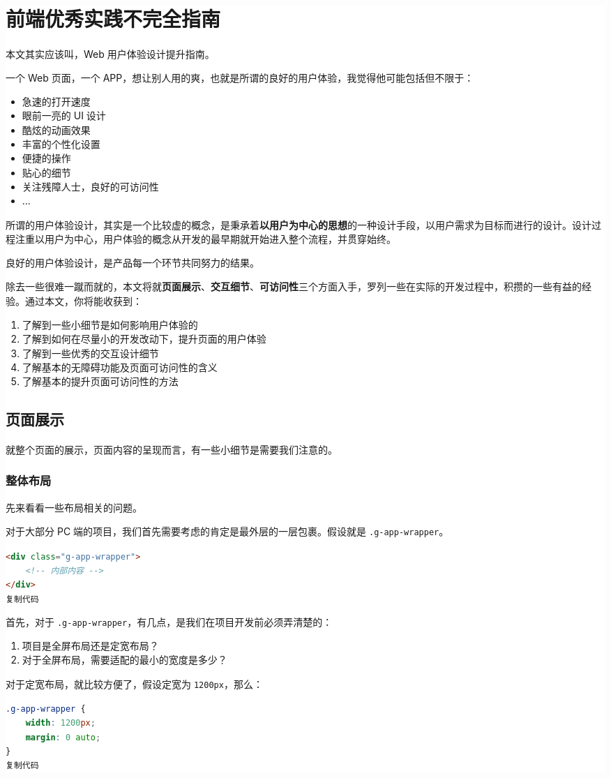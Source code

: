 # 前端优秀实践不完全指南

本文其实应该叫，Web 用户体验设计提升指南。

一个 Web 页面，一个 APP，想让别人用的爽，也就是所谓的良好的用户体验，我觉得他可能包括但不限于：

- 急速的打开速度
- 眼前一亮的 UI 设计
- 酷炫的动画效果
- 丰富的个性化设置
- 便捷的操作
- 贴心的细节
- 关注残障人士，良好的可访问性
- ...

所谓的用户体验设计，其实是一个比较虚的概念，是秉承着**以用户为中心的思想**的一种设计手段，以用户需求为目标而进行的设计。设计过程注重以用户为中心，用户体验的概念从开发的最早期就开始进入整个流程，并贯穿始终。

良好的用户体验设计，是产品每一个环节共同努力的结果。

除去一些很难一蹴而就的，本文将就**页面展示**、**交互细节**、**可访问性**三个方面入手，罗列一些在实际的开发过程中，积攒的一些有益的经验。通过本文，你将能收获到：

1. 了解到一些小细节是如何影响用户体验的
2. 了解到如何在尽量小的开发改动下，提升页面的用户体验
3. 了解到一些优秀的交互设计细节
4. 了解基本的无障碍功能及页面可访问性的含义
5. 了解基本的提升页面可访问性的方法

## 页面展示

就整个页面的展示，页面内容的呈现而言，有一些小细节是需要我们注意的。

### 整体布局

先来看看一些布局相关的问题。

对于大部分 PC 端的项目，我们首先需要考虑的肯定是最外层的一层包裹。假设就是 `.g-app-wrapper`。

```HTML
<div class="g-app-wrapper">
    <!-- 内部内容 -->
</div>
复制代码
```

首先，对于 `.g-app-wrapper`，有几点，是我们在项目开发前必须弄清楚的：

1. 项目是全屏布局还是定宽布局？
2. 对于全屏布局，需要适配的最小的宽度是多少？

对于定宽布局，就比较方便了，假设定宽为 `1200px`，那么：

```CSS
.g-app-wrapper {
    width: 1200px;
    margin: 0 auto;
}
复制代码
```
